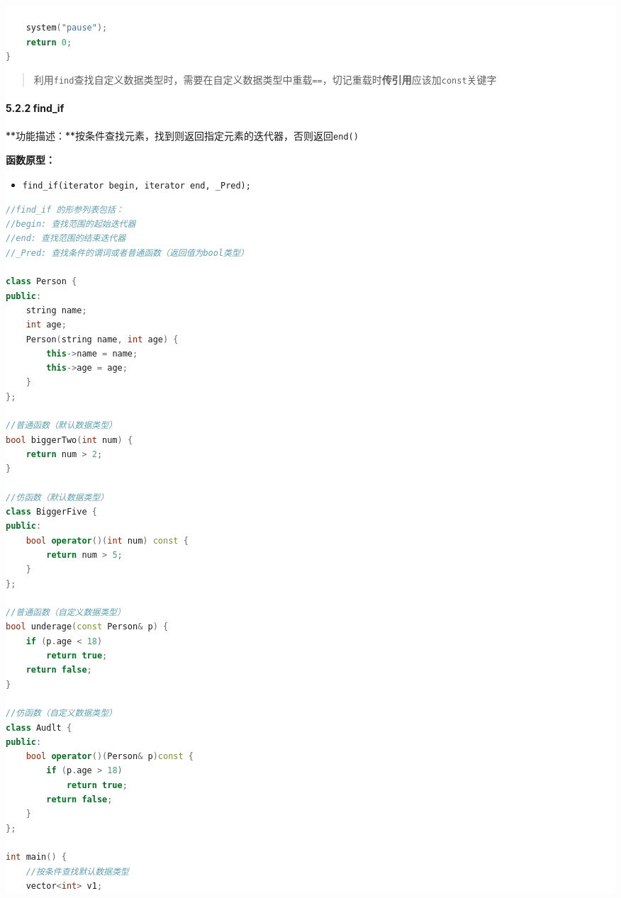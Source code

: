 ```c++

	system("pause");
	return 0;
}
```

> 利用``find``查找自定义数据类型时，需要在自定义数据类型中重载``==``，切记重载时**传引用**应该加``const``关键字

#### 5.2.2 find_if

**功能描述：**按条件查找元素，找到则返回指定元素的迭代器，否则返回``end()``

**函数原型：**

+ ``find_if(iterator begin, iterator end, _Pred);``

```C++
//find_if 的形参列表包括：
//begin: 查找范围的起始迭代器
//end: 查找范围的结束迭代器
//_Pred: 查找条件的谓词或者普通函数（返回值为bool类型）

class Person {
public:
	string name;
	int age;
	Person(string name, int age) {
		this->name = name;
		this->age = age;
	}
};

//普通函数（默认数据类型）
bool biggerTwo(int num) {
	return num > 2;
}

//仿函数（默认数据类型）
class BiggerFive {
public:
	bool operator()(int num) const {
		return num > 5;
	}
};

//普通函数（自定义数据类型）
bool underage(const Person& p) {
	if (p.age < 18)
		return true;
	return false;
}

//仿函数（自定义数据类型）
class Audlt {
public:
	bool operator()(Person& p)const {
		if (p.age > 18)
			return true;
		return false;
	}
};

int main() {
	//按条件查找默认数据类型
	vector<int> v1;
```